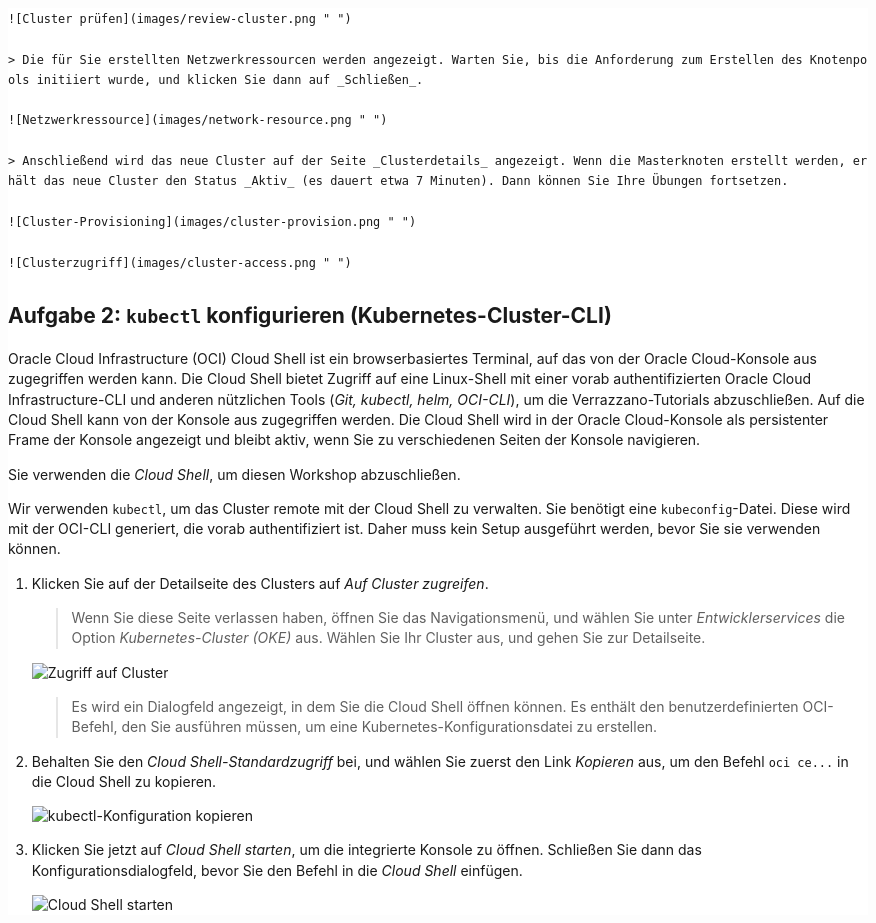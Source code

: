     ![Cluster prüfen](images/review-cluster.png " ")
    
    > Die für Sie erstellten Netzwerkressourcen werden angezeigt. Warten Sie, bis die Anforderung zum Erstellen des Knotenpools initiiert wurde, und klicken Sie dann auf _Schließen_.
    
    ![Netzwerkressource](images/network-resource.png " ")
    
    > Anschließend wird das neue Cluster auf der Seite _Clusterdetails_ angezeigt. Wenn die Masterknoten erstellt werden, erhält das neue Cluster den Status _Aktiv_ (es dauert etwa 7 Minuten). Dann können Sie Ihre Übungen fortsetzen.
    
    ![Cluster-Provisioning](images/cluster-provision.png " ")
    
    ![Clusterzugriff](images/cluster-access.png " ")
    

## Aufgabe 2: `kubectl` konfigurieren (Kubernetes-Cluster-CLI)

Oracle Cloud Infrastructure (OCI) Cloud Shell ist ein browserbasiertes Terminal, auf das von der Oracle Cloud-Konsole aus zugegriffen werden kann. Die Cloud Shell bietet Zugriff auf eine Linux-Shell mit einer vorab authentifizierten Oracle Cloud Infrastructure-CLI und anderen nützlichen Tools (_Git, kubectl, helm, OCI-CLI_), um die Verrazzano-Tutorials abzuschließen. Auf die Cloud Shell kann von der Konsole aus zugegriffen werden. Die Cloud Shell wird in der Oracle Cloud-Konsole als persistenter Frame der Konsole angezeigt und bleibt aktiv, wenn Sie zu verschiedenen Seiten der Konsole navigieren.

Sie verwenden die _Cloud Shell_, um diesen Workshop abzuschließen.

Wir verwenden `kubectl`, um das Cluster remote mit der Cloud Shell zu verwalten. Sie benötigt eine `kubeconfig`\-Datei. Diese wird mit der OCI-CLI generiert, die vorab authentifiziert ist. Daher muss kein Setup ausgeführt werden, bevor Sie sie verwenden können.

1.  Klicken Sie auf der Detailseite des Clusters auf _Auf Cluster zugreifen_.
    
    > Wenn Sie diese Seite verlassen haben, öffnen Sie das Navigationsmenü, und wählen Sie unter _Entwicklerservices_ die Option _Kubernetes-Cluster (OKE)_ aus. Wählen Sie Ihr Cluster aus, und gehen Sie zur Detailseite.
    
    ![Zugriff auf Cluster](images/access-cluster.png " ")
    
    > Es wird ein Dialogfeld angezeigt, in dem Sie die Cloud Shell öffnen können. Es enthält den benutzerdefinierten OCI-Befehl, den Sie ausführen müssen, um eine Kubernetes-Konfigurationsdatei zu erstellen.
    
2.  Behalten Sie den _Cloud Shell-Standardzugriff_ bei, und wählen Sie zuerst den Link _Kopieren_ aus, um den Befehl `oci ce...` in die Cloud Shell zu kopieren.
    
    ![kubectl-Konfiguration kopieren](images/copy-config.png " ")
    
3.  Klicken Sie jetzt auf _Cloud Shell starten_, um die integrierte Konsole zu öffnen. Schließen Sie dann das Konfigurationsdialogfeld, bevor Sie den Befehl in die _Cloud Shell_ einfügen.
    
    ![Cloud Shell starten](images/launch-cloudshell.png " ")
    